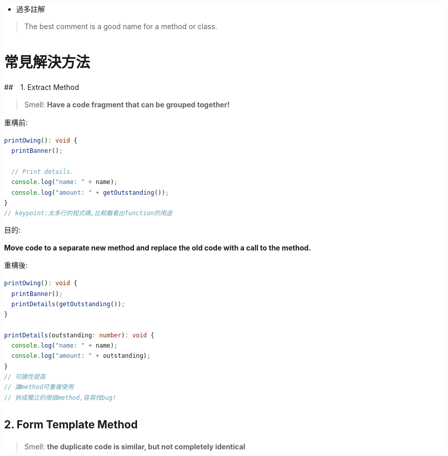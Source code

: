 * 過多註解

> The best comment is a good name for a method or class.



# 常見解決方法



##　1. Extract Method

> Smell: **Have a code fragment that can be grouped together!**



重構前:

```typescript
printOwing(): void {
  printBanner();

  // Print details.
  console.log("name: " + name);
  console.log("amount: " + getOutstanding());
}
// keypoint:太多行的程式碼,比較難看出function的用途
```

目的:

**Move code to a separate new method and replace the old code with a call to the method.**



重構後:

```typescript
printOwing(): void {
  printBanner();
  printDetails(getOutstanding());
}

printDetails(outstanding: number): void {
  console.log("name: " + name);
  console.log("amount: " + outstanding);
}
// 可讀性提高
// 讓method可重複使用
// 拆成獨立的兩個method,容易找bug!
```



## 2. Form Template Method

> Smell: **the duplicate code is similar, but not completely identical**
